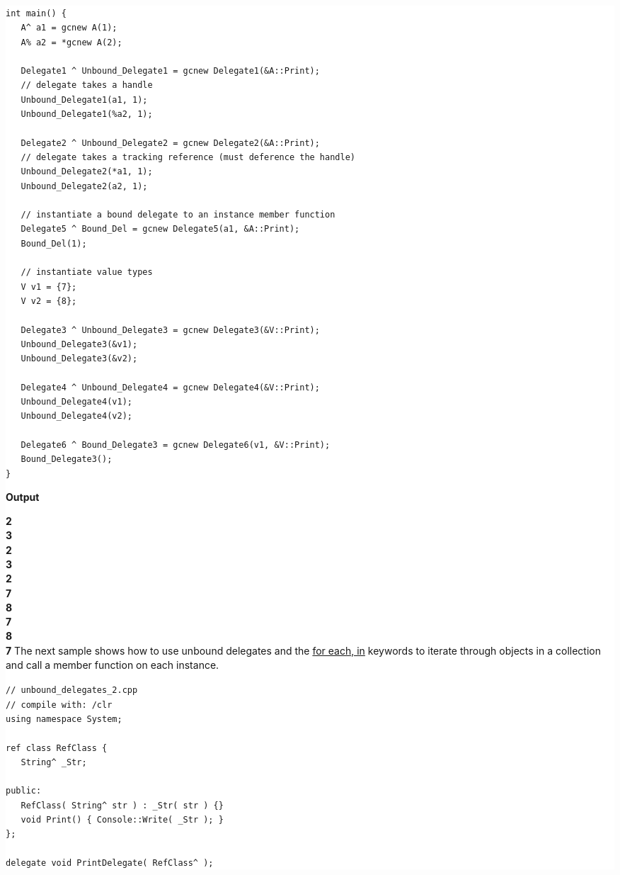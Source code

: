 ```  
int main() {  
   A^ a1 = gcnew A(1);  
   A% a2 = *gcnew A(2);  
  
   Delegate1 ^ Unbound_Delegate1 = gcnew Delegate1(&A::Print);  
   // delegate takes a handle  
   Unbound_Delegate1(a1, 1);  
   Unbound_Delegate1(%a2, 1);  
  
   Delegate2 ^ Unbound_Delegate2 = gcnew Delegate2(&A::Print);  
   // delegate takes a tracking reference (must deference the handle)  
   Unbound_Delegate2(*a1, 1);  
   Unbound_Delegate2(a2, 1);  
  
   // instantiate a bound delegate to an instance member function  
   Delegate5 ^ Bound_Del = gcnew Delegate5(a1, &A::Print);  
   Bound_Del(1);  
  
   // instantiate value types  
   V v1 = {7};  
   V v2 = {8};  
  
   Delegate3 ^ Unbound_Delegate3 = gcnew Delegate3(&V::Print);  
   Unbound_Delegate3(&v1);  
   Unbound_Delegate3(&v2);  
  
   Delegate4 ^ Unbound_Delegate4 = gcnew Delegate4(&V::Print);  
   Unbound_Delegate4(v1);  
   Unbound_Delegate4(v2);  
  
   Delegate6 ^ Bound_Delegate3 = gcnew Delegate6(v1, &V::Print);  
   Bound_Delegate3();  
}  
```  
  
 **Output**  
  
 **2**  
**3**  
**2**  
**3**  
**2**  
**7**  
**8**  
**7**  
**8**  
**7** The next sample shows how to use unbound delegates and the [for each, in](../vs140/for-each--in.md) keywords to iterate through objects in a collection and call a member function on each instance.  
  
```  
// unbound_delegates_2.cpp  
// compile with: /clr  
using namespace System;  
  
ref class RefClass {  
   String^ _Str;  
  
public:  
   RefClass( String^ str ) : _Str( str ) {}  
   void Print() { Console::Write( _Str ); }  
};  
  
delegate void PrintDelegate( RefClass^ );  
```
